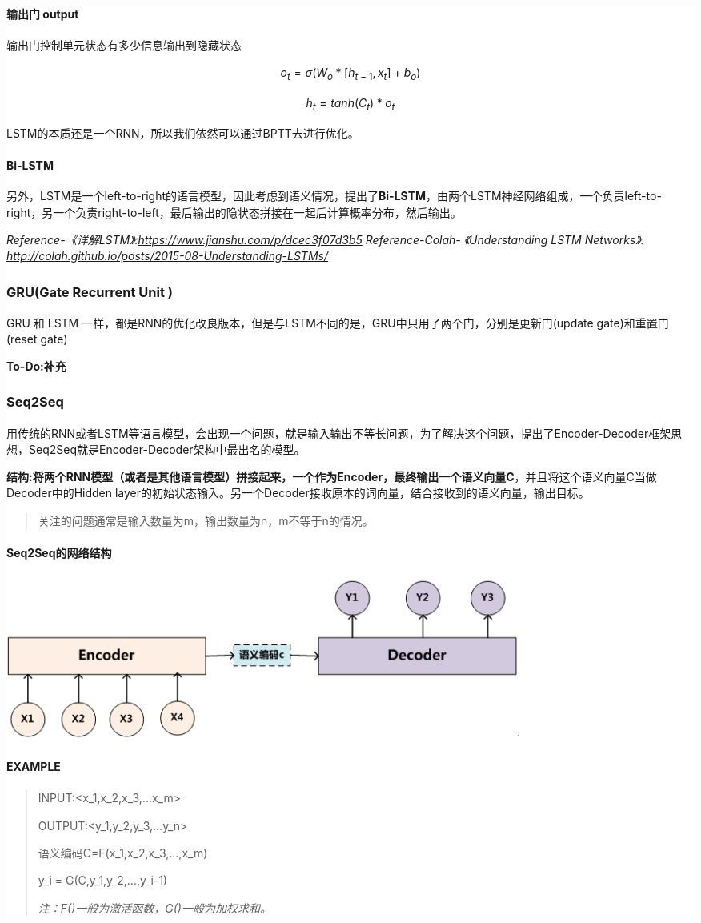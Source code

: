 #### 输出门 output

输出门控制单元状态有多少信息输出到隐藏状态

$$o_t = σ(W_o*[h_{t-1},x_t]+b_o)$$

$$h_t = tanh(C_t)*o_t $$



LSTM的本质还是一个RNN，所以我们依然可以通过BPTT去进行优化。

#### Bi-LSTM

另外，LSTM是一个left-to-right的语言模型，因此考虑到语义情况，提出了**Bi-LSTM**，由两个LSTM神经网络组成，一个负责left-to-right，另一个负责right-to-left，最后输出的隐状态拼接在一起后计算概率分布，然后输出。



_Reference-《详解LSTM》:https://www.jianshu.com/p/dcec3f07d3b5_
_Reference-Colah- 《Understanding LSTM Networks》: http://colah.github.io/posts/2015-08-Understanding-LSTMs/_

### GRU(Gate Recurrent Unit ) 

GRU 和 LSTM 一样，都是RNN的优化改良版本，但是与LSTM不同的是，GRU中只用了两个门，分别是更新门(update gate)和重置门(reset gate)

**To-Do:补充**




### Seq2Seq 
用传统的RNN或者LSTM等语言模型，会出现一个问题，就是输入输出不等长问题，为了解决这个问题，提出了Encoder-Decoder框架思想，Seq2Seq就是Encoder-Decoder架构中最出名的模型。

**结构:**将两个RNN模型（或者是其他语言模型）拼接起来，一个作为Encoder，最终输出一个**语义向量C**，并且将这个语义向量C当做Decoder中的Hidden layer的初始状态输入。另一个Decoder接收原本的词向量，结合接收到的语义向量，输出目标。

> 关注的问题通常是输入数量为m，输出数量为n，m不等于n的情况。

#### Seq2Seq的网络结构

![encoder-decoder](https://github.com/SimonXuminChen/NLP-knowledge-base/blob/master/pic/encoder-decoder.jpg)

#### EXAMPLE

> INPUT:<x_1,x_2,x_3,...x_m>
>
> OUTPUT:<y_1,y_2,y_3,...y_n>
>
> 语义编码C=F(x_1,x_2,x_3,...,x_m)
>
> y_i = G(C,y_1,y_2,...,y_i-1)
>
> _注：F()一般为激活函数，G()一般为加权求和。_
